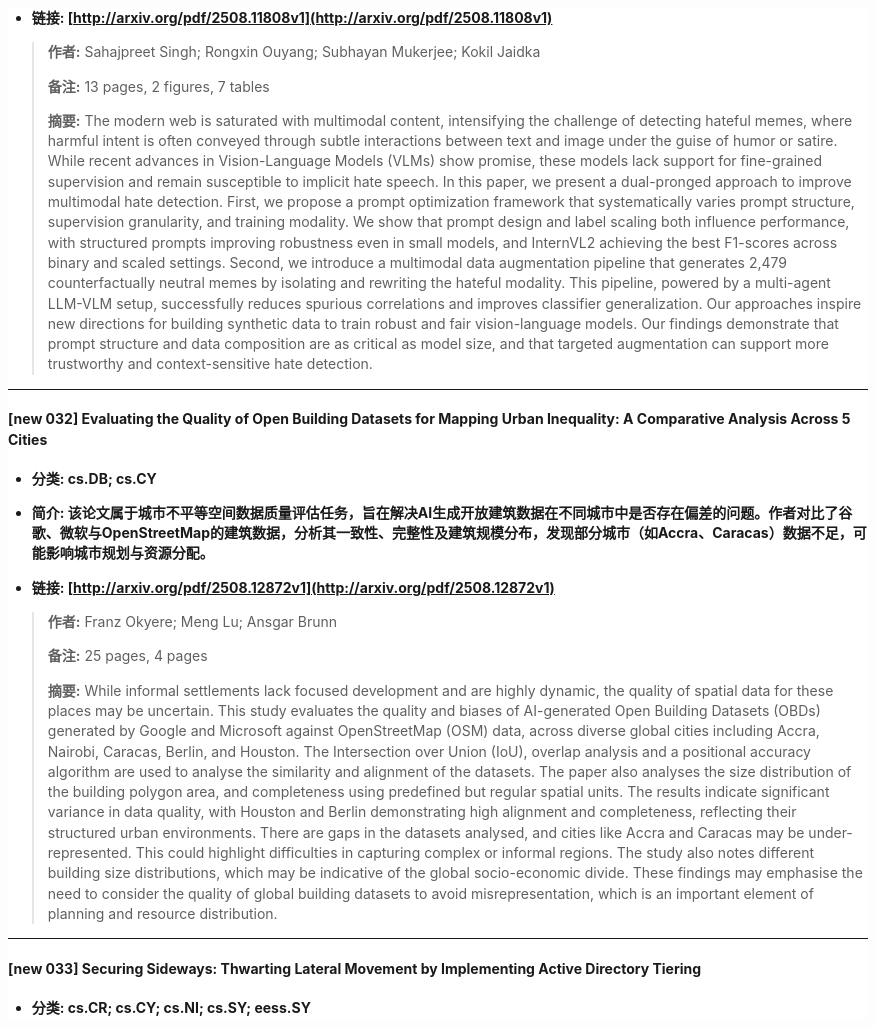 - **链接: [http://arxiv.org/pdf/2508.11808v1](http://arxiv.org/pdf/2508.11808v1)**

> **作者:** Sahajpreet Singh; Rongxin Ouyang; Subhayan Mukerjee; Kokil Jaidka
>
> **备注:** 13 pages, 2 figures, 7 tables
>
> **摘要:** The modern web is saturated with multimodal content, intensifying the challenge of detecting hateful memes, where harmful intent is often conveyed through subtle interactions between text and image under the guise of humor or satire. While recent advances in Vision-Language Models (VLMs) show promise, these models lack support for fine-grained supervision and remain susceptible to implicit hate speech. In this paper, we present a dual-pronged approach to improve multimodal hate detection. First, we propose a prompt optimization framework that systematically varies prompt structure, supervision granularity, and training modality. We show that prompt design and label scaling both influence performance, with structured prompts improving robustness even in small models, and InternVL2 achieving the best F1-scores across binary and scaled settings. Second, we introduce a multimodal data augmentation pipeline that generates 2,479 counterfactually neutral memes by isolating and rewriting the hateful modality. This pipeline, powered by a multi-agent LLM-VLM setup, successfully reduces spurious correlations and improves classifier generalization. Our approaches inspire new directions for building synthetic data to train robust and fair vision-language models. Our findings demonstrate that prompt structure and data composition are as critical as model size, and that targeted augmentation can support more trustworthy and context-sensitive hate detection.
>
---
#### [new 032] Evaluating the Quality of Open Building Datasets for Mapping Urban Inequality: A Comparative Analysis Across 5 Cities
- **分类: cs.DB; cs.CY**

- **简介: 该论文属于城市不平等空间数据质量评估任务，旨在解决AI生成开放建筑数据在不同城市中是否存在偏差的问题。作者对比了谷歌、微软与OpenStreetMap的建筑数据，分析其一致性、完整性及建筑规模分布，发现部分城市（如Accra、Caracas）数据不足，可能影响城市规划与资源分配。**

- **链接: [http://arxiv.org/pdf/2508.12872v1](http://arxiv.org/pdf/2508.12872v1)**

> **作者:** Franz Okyere; Meng Lu; Ansgar Brunn
>
> **备注:** 25 pages, 4 pages
>
> **摘要:** While informal settlements lack focused development and are highly dynamic, the quality of spatial data for these places may be uncertain. This study evaluates the quality and biases of AI-generated Open Building Datasets (OBDs) generated by Google and Microsoft against OpenStreetMap (OSM) data, across diverse global cities including Accra, Nairobi, Caracas, Berlin, and Houston. The Intersection over Union (IoU), overlap analysis and a positional accuracy algorithm are used to analyse the similarity and alignment of the datasets. The paper also analyses the size distribution of the building polygon area, and completeness using predefined but regular spatial units. The results indicate significant variance in data quality, with Houston and Berlin demonstrating high alignment and completeness, reflecting their structured urban environments. There are gaps in the datasets analysed, and cities like Accra and Caracas may be under-represented. This could highlight difficulties in capturing complex or informal regions. The study also notes different building size distributions, which may be indicative of the global socio-economic divide. These findings may emphasise the need to consider the quality of global building datasets to avoid misrepresentation, which is an important element of planning and resource distribution.
>
---
#### [new 033] Securing Sideways: Thwarting Lateral Movement by Implementing Active Directory Tiering
- **分类: cs.CR; cs.CY; cs.NI; cs.SY; eess.SY**
